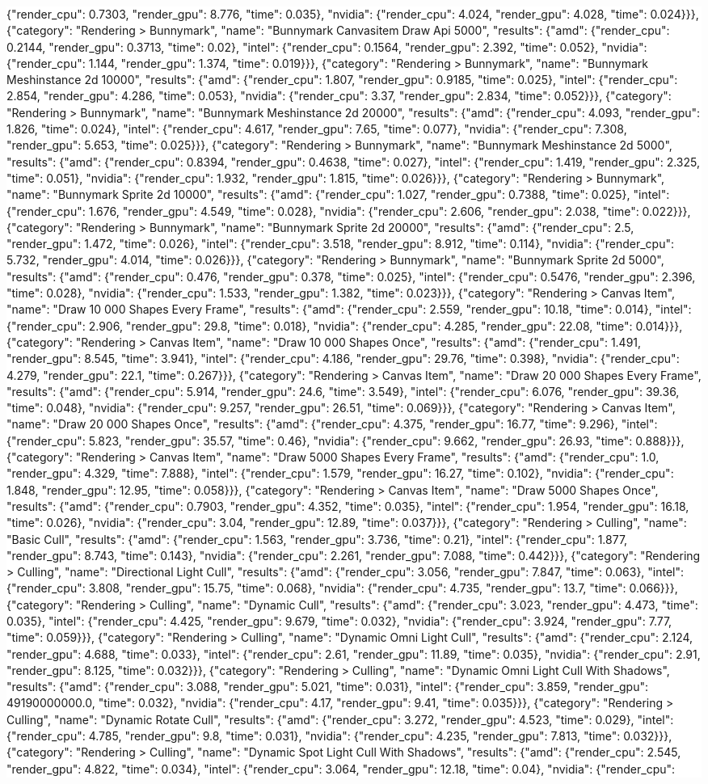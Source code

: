 {"render_cpu": 0.7303, "render_gpu": 8.776, "time": 0.035}, "nvidia": {"render_cpu": 4.024, "render_gpu": 4.028, "time": 0.024}}}, {"category": "Rendering > Bunnymark", "name": "Bunnymark Canvasitem Draw Api 5000", "results": {"amd": {"render_cpu": 0.2144, "render_gpu": 0.3713, "time": 0.02}, "intel": {"render_cpu": 0.1564, "render_gpu": 2.392, "time": 0.052}, "nvidia": {"render_cpu": 1.144, "render_gpu": 1.374, "time": 0.019}}}, {"category": "Rendering > Bunnymark", "name": "Bunnymark Meshinstance 2d 10000", "results": {"amd": {"render_cpu": 1.807, "render_gpu": 0.9185, "time": 0.025}, "intel": {"render_cpu": 2.854, "render_gpu": 4.286, "time": 0.053}, "nvidia": {"render_cpu": 3.37, "render_gpu": 2.834, "time": 0.052}}}, {"category": "Rendering > Bunnymark", "name": "Bunnymark Meshinstance 2d 20000", "results": {"amd": {"render_cpu": 4.093, "render_gpu": 1.826, "time": 0.024}, "intel": {"render_cpu": 4.617, "render_gpu": 7.65, "time": 0.077}, "nvidia": {"render_cpu": 7.308, "render_gpu": 5.653, "time": 0.025}}}, {"category": "Rendering > Bunnymark", "name": "Bunnymark Meshinstance 2d 5000", "results": {"amd": {"render_cpu": 0.8394, "render_gpu": 0.4638, "time": 0.027}, "intel": {"render_cpu": 1.419, "render_gpu": 2.325, "time": 0.051}, "nvidia": {"render_cpu": 1.932, "render_gpu": 1.815, "time": 0.026}}}, {"category": "Rendering > Bunnymark", "name": "Bunnymark Sprite 2d 10000", "results": {"amd": {"render_cpu": 1.027, "render_gpu": 0.7388, "time": 0.025}, "intel": {"render_cpu": 1.676, "render_gpu": 4.549, "time": 0.028}, "nvidia": {"render_cpu": 2.606, "render_gpu": 2.038, "time": 0.022}}}, {"category": "Rendering > Bunnymark", "name": "Bunnymark Sprite 2d 20000", "results": {"amd": {"render_cpu": 2.5, "render_gpu": 1.472, "time": 0.026}, "intel": {"render_cpu": 3.518, "render_gpu": 8.912, "time": 0.114}, "nvidia": {"render_cpu": 5.732, "render_gpu": 4.014, "time": 0.026}}}, {"category": "Rendering > Bunnymark", "name": "Bunnymark Sprite 2d 5000", "results": {"amd": {"render_cpu": 0.476, "render_gpu": 0.378, "time": 0.025}, "intel": {"render_cpu": 0.5476, "render_gpu": 2.396, "time": 0.028}, "nvidia": {"render_cpu": 1.533, "render_gpu": 1.382, "time": 0.023}}}, {"category": "Rendering > Canvas Item", "name": "Draw 10 000 Shapes Every Frame", "results": {"amd": {"render_cpu": 2.559, "render_gpu": 10.18, "time": 0.014}, "intel": {"render_cpu": 2.906, "render_gpu": 29.8, "time": 0.018}, "nvidia": {"render_cpu": 4.285, "render_gpu": 22.08, "time": 0.014}}}, {"category": "Rendering > Canvas Item", "name": "Draw 10 000 Shapes Once", "results": {"amd": {"render_cpu": 1.491, "render_gpu": 8.545, "time": 3.941}, "intel": {"render_cpu": 4.186, "render_gpu": 29.76, "time": 0.398}, "nvidia": {"render_cpu": 4.279, "render_gpu": 22.1, "time": 0.267}}}, {"category": "Rendering > Canvas Item", "name": "Draw 20 000 Shapes Every Frame", "results": {"amd": {"render_cpu": 5.914, "render_gpu": 24.6, "time": 3.549}, "intel": {"render_cpu": 6.076, "render_gpu": 39.36, "time": 0.048}, "nvidia": {"render_cpu": 9.257, "render_gpu": 26.51, "time": 0.069}}}, {"category": "Rendering > Canvas Item", "name": "Draw 20 000 Shapes Once", "results": {"amd": {"render_cpu": 4.375, "render_gpu": 16.77, "time": 9.296}, "intel": {"render_cpu": 5.823, "render_gpu": 35.57, "time": 0.46}, "nvidia": {"render_cpu": 9.662, "render_gpu": 26.93, "time": 0.888}}}, {"category": "Rendering > Canvas Item", "name": "Draw 5000 Shapes Every Frame", "results": {"amd": {"render_cpu": 1.0, "render_gpu": 4.329, "time": 7.888}, "intel": {"render_cpu": 1.579, "render_gpu": 16.27, "time": 0.102}, "nvidia": {"render_cpu": 1.848, "render_gpu": 12.95, "time": 0.058}}}, {"category": "Rendering > Canvas Item", "name": "Draw 5000 Shapes Once", "results": {"amd": {"render_cpu": 0.7903, "render_gpu": 4.352, "time": 0.035}, "intel": {"render_cpu": 1.954, "render_gpu": 16.18, "time": 0.026}, "nvidia": {"render_cpu": 3.04, "render_gpu": 12.89, "time": 0.037}}}, {"category": "Rendering > Culling", "name": "Basic Cull", "results": {"amd": {"render_cpu": 1.563, "render_gpu": 3.736, "time": 0.21}, "intel": {"render_cpu": 1.877, "render_gpu": 8.743, "time": 0.143}, "nvidia": {"render_cpu": 2.261, "render_gpu": 7.088, "time": 0.442}}}, {"category": "Rendering > Culling", "name": "Directional Light Cull", "results": {"amd": {"render_cpu": 3.056, "render_gpu": 7.847, "time": 0.063}, "intel": {"render_cpu": 3.808, "render_gpu": 15.75, "time": 0.068}, "nvidia": {"render_cpu": 4.735, "render_gpu": 13.7, "time": 0.066}}}, {"category": "Rendering > Culling", "name": "Dynamic Cull", "results": {"amd": {"render_cpu": 3.023, "render_gpu": 4.473, "time": 0.035}, "intel": {"render_cpu": 4.425, "render_gpu": 9.679, "time": 0.032}, "nvidia": {"render_cpu": 3.924, "render_gpu": 7.77, "time": 0.059}}}, {"category": "Rendering > Culling", "name": "Dynamic Omni Light Cull", "results": {"amd": {"render_cpu": 2.124, "render_gpu": 4.688, "time": 0.033}, "intel": {"render_cpu": 2.61, "render_gpu": 11.89, "time": 0.035}, "nvidia": {"render_cpu": 2.91, "render_gpu": 8.125, "time": 0.032}}}, {"category": "Rendering > Culling", "name": "Dynamic Omni Light Cull With Shadows", "results": {"amd": {"render_cpu": 3.088, "render_gpu": 5.021, "time": 0.031}, "intel": {"render_cpu": 3.859, "render_gpu": 49190000000.0, "time": 0.032}, "nvidia": {"render_cpu": 4.17, "render_gpu": 9.41, "time": 0.035}}}, {"category": "Rendering > Culling", "name": "Dynamic Rotate Cull", "results": {"amd": {"render_cpu": 3.272, "render_gpu": 4.523, "time": 0.029}, "intel": {"render_cpu": 4.785, "render_gpu": 9.8, "time": 0.031}, "nvidia": {"render_cpu": 4.235, "render_gpu": 7.813, "time": 0.032}}}, {"category": "Rendering > Culling", "name": "Dynamic Spot Light Cull With Shadows", "results": {"amd": {"render_cpu": 2.545, "render_gpu": 4.822, "time": 0.034}, "intel": {"render_cpu": 3.064, "render_gpu": 12.18, "time": 0.04}, "nvidia": {"render_cpu":